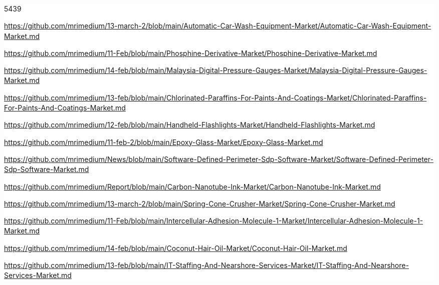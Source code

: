5439</p><p><a href="https://github.com/mrimedium/13-march-2/blob/main/Automatic-Car-Wash-Equipment-Market/Automatic-Car-Wash-Equipment-Market.md">https://github.com/mrimedium/13-march-2/blob/main/Automatic-Car-Wash-Equipment-Market/Automatic-Car-Wash-Equipment-Market.md</a></p><p><a href="https://github.com/mrimedium/11-Feb/blob/main/Phosphine-Derivative-Market/Phosphine-Derivative-Market.md">https://github.com/mrimedium/11-Feb/blob/main/Phosphine-Derivative-Market/Phosphine-Derivative-Market.md</a></p><p><a href="https://github.com/mrimedium/14-feb/blob/main/Malaysia-Digital-Pressure-Gauges-Market/Malaysia-Digital-Pressure-Gauges-Market.md">https://github.com/mrimedium/14-feb/blob/main/Malaysia-Digital-Pressure-Gauges-Market/Malaysia-Digital-Pressure-Gauges-Market.md</a></p><p><a href="https://github.com/mrimedium/13-feb/blob/main/Chlorinated-Paraffins-For-Paints-And-Coatings-Market/Chlorinated-Paraffins-For-Paints-And-Coatings-Market.md">https://github.com/mrimedium/13-feb/blob/main/Chlorinated-Paraffins-For-Paints-And-Coatings-Market/Chlorinated-Paraffins-For-Paints-And-Coatings-Market.md</a></p><p><a href="https://github.com/mrimedium/12-feb/blob/main/Handheld-Flashlights-Market/Handheld-Flashlights-Market.md">https://github.com/mrimedium/12-feb/blob/main/Handheld-Flashlights-Market/Handheld-Flashlights-Market.md</a></p><p><a href="https://github.com/mrimedium/11-feb-2/blob/main/Epoxy-Glass-Market/Epoxy-Glass-Market.md">https://github.com/mrimedium/11-feb-2/blob/main/Epoxy-Glass-Market/Epoxy-Glass-Market.md</a></p><p><a href="https://github.com/mrimedium/News/blob/main/Software-Defined-Perimeter-Sdp-Software-Market/Software-Defined-Perimeter-Sdp-Software-Market.md">https://github.com/mrimedium/News/blob/main/Software-Defined-Perimeter-Sdp-Software-Market/Software-Defined-Perimeter-Sdp-Software-Market.md</a></p><p><a href="https://github.com/mrimedium/Report/blob/main/Carbon-Nanotube-Ink-Market/Carbon-Nanotube-Ink-Market.md">https://github.com/mrimedium/Report/blob/main/Carbon-Nanotube-Ink-Market/Carbon-Nanotube-Ink-Market.md</a></p><p><a href="https://github.com/mrimedium/13-march-2/blob/main/Spring-Cone-Crusher-Market/Spring-Cone-Crusher-Market.md">https://github.com/mrimedium/13-march-2/blob/main/Spring-Cone-Crusher-Market/Spring-Cone-Crusher-Market.md</a></p><p><a href="https://github.com/mrimedium/11-Feb/blob/main/Intercellular-Adhesion-Molecule-1-Market/Intercellular-Adhesion-Molecule-1-Market.md">https://github.com/mrimedium/11-Feb/blob/main/Intercellular-Adhesion-Molecule-1-Market/Intercellular-Adhesion-Molecule-1-Market.md</a></p><p><a href="https://github.com/mrimedium/14-feb/blob/main/Coconut-Hair-Oil-Market/Coconut-Hair-Oil-Market.md">https://github.com/mrimedium/14-feb/blob/main/Coconut-Hair-Oil-Market/Coconut-Hair-Oil-Market.md</a></p><p><a href="https://github.com/mrimedium/13-feb/blob/main/IT-Staffing-And-Nearshore-Services-Market/IT-Staffing-And-Nearshore-Services-Market.md">https://github.com/mrimedium/13-feb/blob/main/IT-Staffing-And-Nearshore-Services-Market/IT-Staffing-And-Nearshore-Services-Market.md</a></p>
